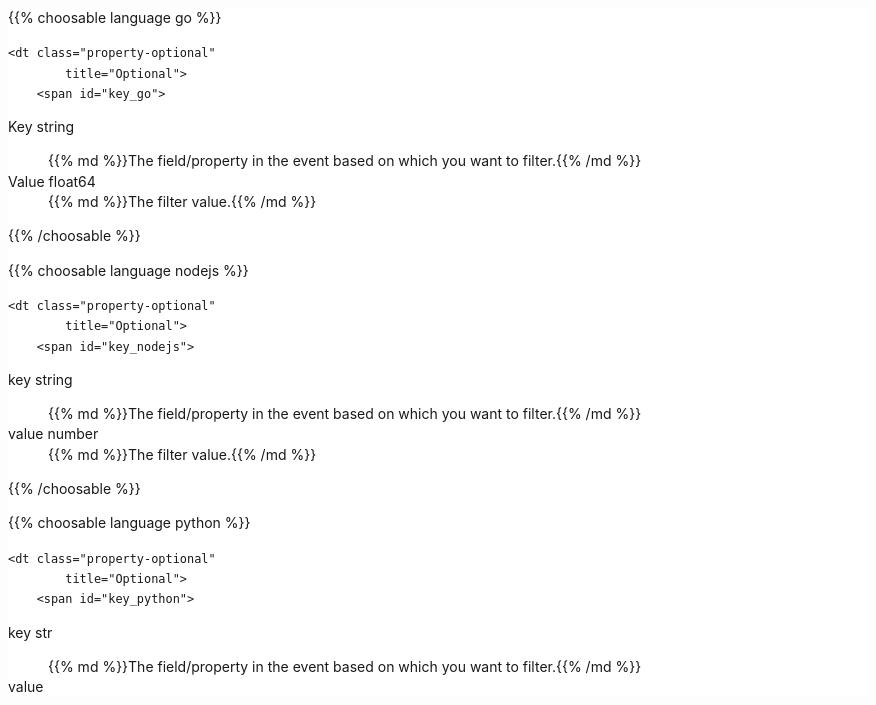 {{% choosable language go %}}
<dl class="resources-properties">

    <dt class="property-optional"
            title="Optional">
        <span id="key_go">
<a href="#key_go" style="color: inherit; text-decoration: inherit;">Key</a>
</span>
        <span class="property-indicator"></span>
        <span class="property-type">string</span>
    </dt>
    <dd>{{% md %}}The field/property in the event based on which you want to filter.{{% /md %}}</dd>
    <dt class="property-optional"
            title="Optional">
        <span id="value_go">
<a href="#value_go" style="color: inherit; text-decoration: inherit;">Value</a>
</span>
        <span class="property-indicator"></span>
        <span class="property-type">float64</span>
    </dt>
    <dd>{{% md %}}The filter value.{{% /md %}}</dd>
</dl>
{{% /choosable %}}

{{% choosable language nodejs %}}
<dl class="resources-properties">

    <dt class="property-optional"
            title="Optional">
        <span id="key_nodejs">
<a href="#key_nodejs" style="color: inherit; text-decoration: inherit;">key</a>
</span>
        <span class="property-indicator"></span>
        <span class="property-type">string</span>
    </dt>
    <dd>{{% md %}}The field/property in the event based on which you want to filter.{{% /md %}}</dd>
    <dt class="property-optional"
            title="Optional">
        <span id="value_nodejs">
<a href="#value_nodejs" style="color: inherit; text-decoration: inherit;">value</a>
</span>
        <span class="property-indicator"></span>
        <span class="property-type">number</span>
    </dt>
    <dd>{{% md %}}The filter value.{{% /md %}}</dd>
</dl>
{{% /choosable %}}

{{% choosable language python %}}
<dl class="resources-properties">

    <dt class="property-optional"
            title="Optional">
        <span id="key_python">
<a href="#key_python" style="color: inherit; text-decoration: inherit;">key</a>
</span>
        <span class="property-indicator"></span>
        <span class="property-type">str</span>
    </dt>
    <dd>{{% md %}}The field/property in the event based on which you want to filter.{{% /md %}}</dd>
    <dt class="property-optional"
            title="Optional">
        <span id="value_python">
<a href="#value_python" style="color: inherit; text-decoration: inherit;">value</a>
</span>
        <span class="property-indicator"></span>